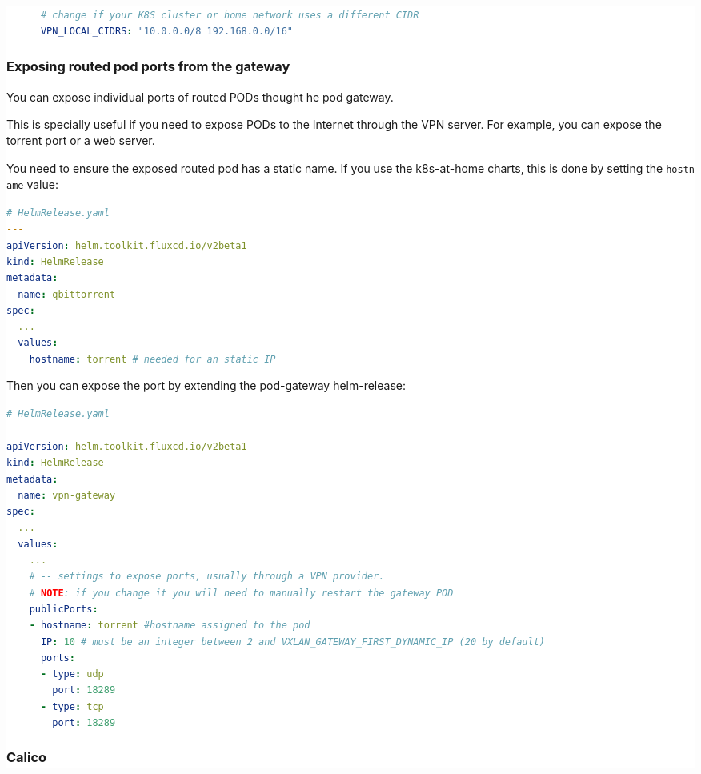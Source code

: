 ```yaml
      # change if your K8S cluster or home network uses a different CIDR
      VPN_LOCAL_CIDRS: "10.0.0.0/8 192.168.0.0/16"
```

### Exposing routed pod ports from the gateway

You can expose individual ports of routed PODs thought he pod gateway.

This is specially useful if you need to expose PODs to the Internet through the
VPN server. For example, you can expose the torrent port or a web server.

You need to ensure the exposed routed pod has a static name. If you use the
k8s-at-home charts, this is done by setting the `hostname` value:

```yaml
# HelmRelease.yaml
---
apiVersion: helm.toolkit.fluxcd.io/v2beta1
kind: HelmRelease
metadata:
  name: qbittorrent
spec:
  ... 
  values:
    hostname: torrent # needed for an static IP
```

Then you can expose the port by extending the pod-gateway helm-release:

```yaml
# HelmRelease.yaml
---
apiVersion: helm.toolkit.fluxcd.io/v2beta1
kind: HelmRelease
metadata:
  name: vpn-gateway
spec:
  ...
  values:
    ...  
    # -- settings to expose ports, usually through a VPN provider.
    # NOTE: if you change it you will need to manually restart the gateway POD
    publicPorts:
    - hostname: torrent #hostname assigned to the pod
      IP: 10 # must be an integer between 2 and VXLAN_GATEWAY_FIRST_DYNAMIC_IP (20 by default)
      ports:
      - type: udp
        port: 18289
      - type: tcp
        port: 18289
```

### Calico
